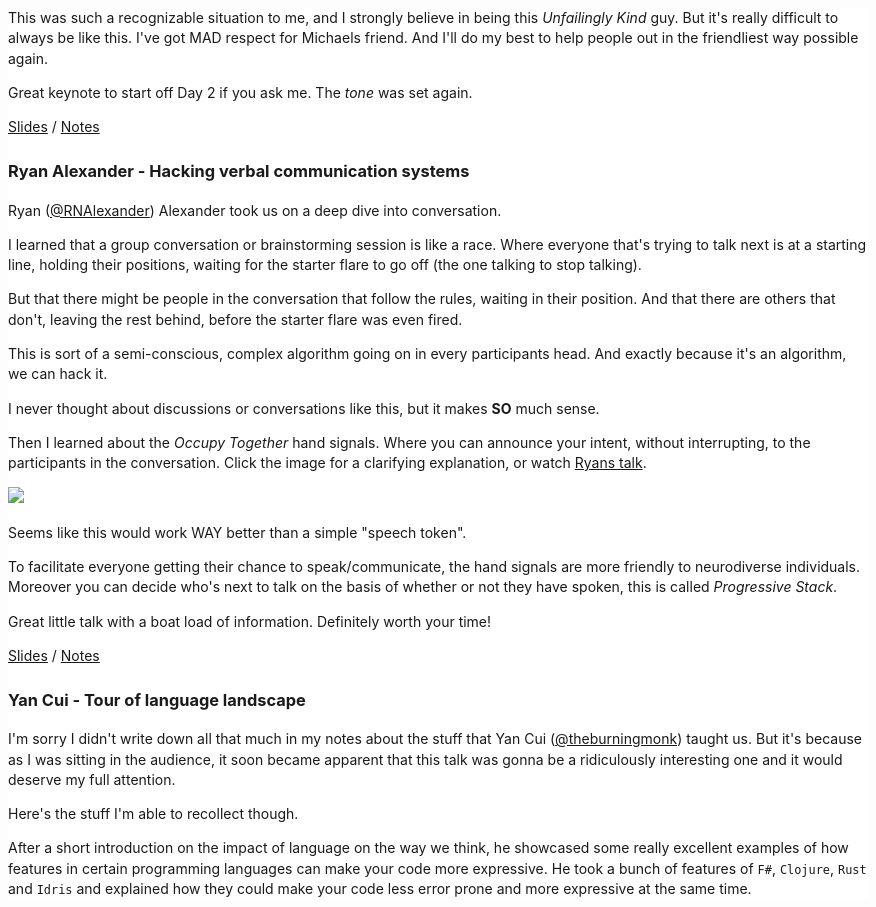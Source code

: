 This was such a recognizable situation to me, and I strongly believe in being this _Unfailingly Kind_ guy. But it's really difficult to always be like this. I've got MAD respect for Michaels friend. And I'll do my best to help people out in the friendliest way possible again.

Great keynote to start off Day 2 if you ask me. The _tone_ was set again.

[Slides](https://speakerdeck.com/calibrate/leadership-by-the-numbers) / [Notes](https://github.com/Sch3lp/LeadDevNotes/blob/master/leaddev12.md)

### Ryan Alexander - Hacking verbal communication systems<a name="Ryan_Alexander">&nbsp;</a>
Ryan ([@RNAlexander](http://twitter.com/@RNAlexander)) Alexander took us on a deep dive into conversation.

I learned that a group conversation or brainstorming session is like a race. Where everyone that's trying to talk next is at a starting line, holding their positions, waiting for the starter flare to go off (the one talking to stop talking).

But that there might be people in the conversation that follow the rules, waiting in their position. And that there are others that don't, leaving the rest behind, before the starter flare was even fired.

This is sort of a semi-conscious, complex algorithm going on in every participants head. And exactly because it's an algorithm, we can hack it.

I never thought about discussions or conversations like this, but it makes **SO** much sense.

Then I learned about the _Occupy Together_ hand signals. Where you can announce your intent, without interrupting, to the participants in the conversation. Click the image for a clarifying explanation, or watch [Ryans talk](https://vimeo.com/album/4045988/video/173255458).

[![]({{site.url}}/public/assets/2016-07-05-the-lead-developer-conference-day-2/occupy-hand-signals.jpg)](https://www.youtube.com/watch?v=dhJWd8-YAso)

Seems like this would work WAY better than a simple "speech token".

To facilitate everyone getting their chance to speak/communicate, the hand signals are more friendly to neurodiverse individuals. Moreover you can decide who's next to talk on the basis of whether or not they have spoken, this is called _Progressive Stack_.

Great little talk with a boat load of information. Definitely worth your time!

[Slides](https://speakerdeck.com/rnalexander/hacking-verbal-communications) / [Notes](https://github.com/Sch3lp/LeadDevNotes/blob/master/leaddev13.md)

### Yan Cui - Tour of language landscape<a name="Yan_Cui">&nbsp;</a>
I'm sorry I didn't write down all that much in my notes about the stuff that Yan Cui ([@theburningmonk](http://twitter.com/@theburningmonk)) taught us. But it's because as I was sitting in the audience, it soon became apparent that this talk was gonna be a ridiculously interesting one and it would deserve my full attention.

Here's the stuff I'm able to recollect though.

After a short introduction on the impact of language on the way we think, he showcased some really excellent examples of how features in certain programming languages can make your code more expressive. He took a bunch of features of `F#`, `Clojure`, `Rust` and `Idris` and explained how they could make your code less error prone and more expressive at the same time.
